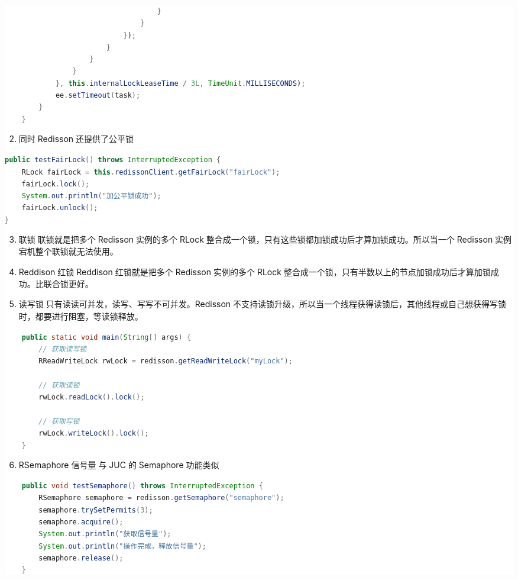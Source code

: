 ```java
                                    }
                                }
                            });
                        }
                    }
                }
            }, this.internalLockLeaseTime / 3L, TimeUnit.MILLISECONDS);
            ee.setTimeout(task);
        }
    }
```

2. 同时 Redisson 还提供了公平锁

```java
public testFairLock() throws InterruptedException {
    RLock fairLock = this.redissonClient.getFairLock("fairLock");
    fairLock.lock();
    System.out.println("加公平锁成功");
    fairLock.unlock();
}
```

3. 联锁
   联锁就是把多个 Redisson 实例的多个 RLock 整合成一个锁，只有这些锁都加锁成功后才算加锁成功。所以当一个 Redisson 实例宕机整个联锁就无法使用。

4. Reddison 红锁
   Reddison 红锁就是把多个 Redisson 实例的多个 RLock 整合成一个锁，只有半数以上的节点加锁成功后才算加锁成功。比联合锁更好。
5. 读写锁
   只有读读可并发，读写、写写不可并发。Redisson 不支持读锁升级，所以当一个线程获得读锁后，其他线程或自己想获得写锁时，都要进行阻塞，等读锁释放。

```java
    public static void main(String[] args) {
        // 获取读写锁
        RReadWriteLock rwLock = redisson.getReadWriteLock("myLock");

        // 获取读锁
        rwLock.readLock().lock();

        // 获取写锁
        rwLock.writeLock().lock();
    }
```

6. RSemaphore 信号量
   与 JUC 的 Semaphore 功能类似

```java
    public void testSemaphore() throws InterruptedException {
        RSemaphore semaphore = redisson.getSemaphore("semaphore");
        semaphore.trySetPermits(3);
        semaphore.acquire();
        System.out.println("获取信号量");
        System.out.println("操作完成，释放信号量");
        semaphore.release();
    }
```
